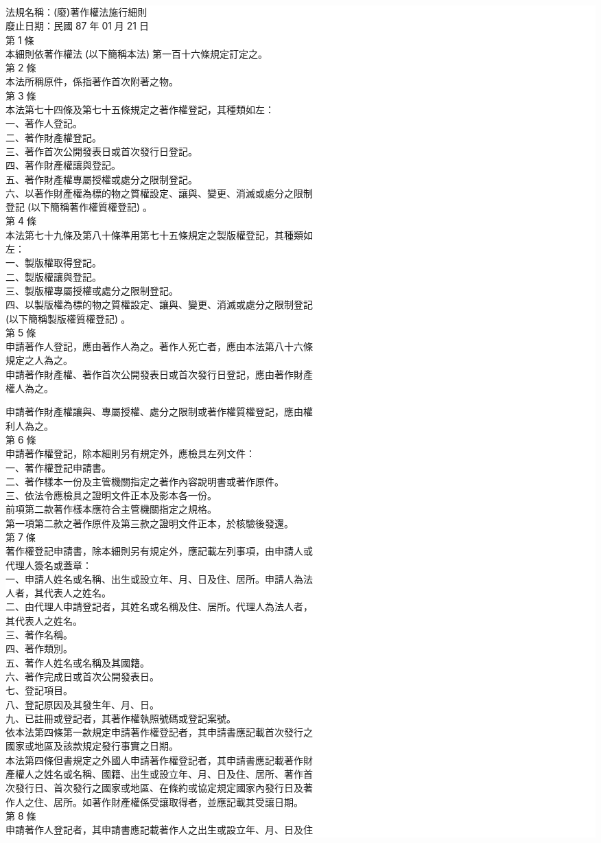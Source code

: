 法規名稱：(廢)著作權法施行細則  
廢止日期：民國 87 年 01 月 21 日  
第 1 條  
本細則依著作權法 (以下簡稱本法) 第一百十六條規定訂定之。  
第 2 條  
本法所稱原件，係指著作首次附著之物。  
第 3 條  
本法第七十四條及第七十五條規定之著作權登記，其種類如左：  
一、著作人登記。  
二、著作財產權登記。  
三、著作首次公開發表日或首次發行日登記。  
四、著作財產權讓與登記。  
五、著作財產權專屬授權或處分之限制登記。  
六、以著作財產權為標的物之質權設定、讓與、變更、消滅或處分之限制  
登記 (以下簡稱著作權質權登記) 。  
第 4 條  
本法第七十九條及第八十條準用第七十五條規定之製版權登記，其種類如  
左：  
一、製版權取得登記。  
二、製版權讓與登記。  
三、製版權專屬授權或處分之限制登記。  
四、以製版權為標的物之質權設定、讓與、變更、消滅或處分之限制登記  
(以下簡稱製版權質權登記) 。  
第 5 條  
申請著作人登記，應由著作人為之。著作人死亡者，應由本法第八十六條  
規定之人為之。  
申請著作財產權、著作首次公開發表日或首次發行日登記，應由著作財產  
權人為之。  


申請著作財產權讓與、專屬授權、處分之限制或著作權質權登記，應由權  
利人為之。  
第 6 條  
申請著作權登記，除本細則另有規定外，應檢具左列文件：  
一、著作權登記申請書。  
二、著作樣本一份及主管機關指定之著作內容說明書或著作原件。  
三、依法令應檢具之證明文件正本及影本各一份。  
前項第二款著作樣本應符合主管機關指定之規格。  
第一項第二款之著作原件及第三款之證明文件正本，於核驗後發還。  
第 7 條  
著作權登記申請書，除本細則另有規定外，應記載左列事項，由申請人或  
代理人簽名或蓋章：  
一、申請人姓名或名稱、出生或設立年、月、日及住、居所。申請人為法  
人者，其代表人之姓名。  
二、由代理人申請登記者，其姓名或名稱及住、居所。代理人為法人者，  
其代表人之姓名。  
三、著作名稱。  
四、著作類別。  
五、著作人姓名或名稱及其國籍。  
六、著作完成日或首次公開發表日。  
七、登記項目。  
八、登記原因及其發生年、月、日。  
九、已註冊或登記者，其著作權執照號碼或登記案號。  
依本法第四條第一款規定申請著作權登記者，其申請書應記載首次發行之  
國家或地區及該款規定發行事實之日期。  
本法第四條但書規定之外國人申請著作權登記者，其申請書應記載著作財  
產權人之姓名或名稱、國籍、出生或設立年、月、日及住、居所、著作首  
次發行日、首次發行之國家或地區、在條約或協定規定國家內發行日及著  
作人之住、居所。如著作財產權係受讓取得者，並應記載其受讓日期。  
第 8 條  
申請著作人登記者，其申請書應記載著作人之出生或設立年、月、日及住  
